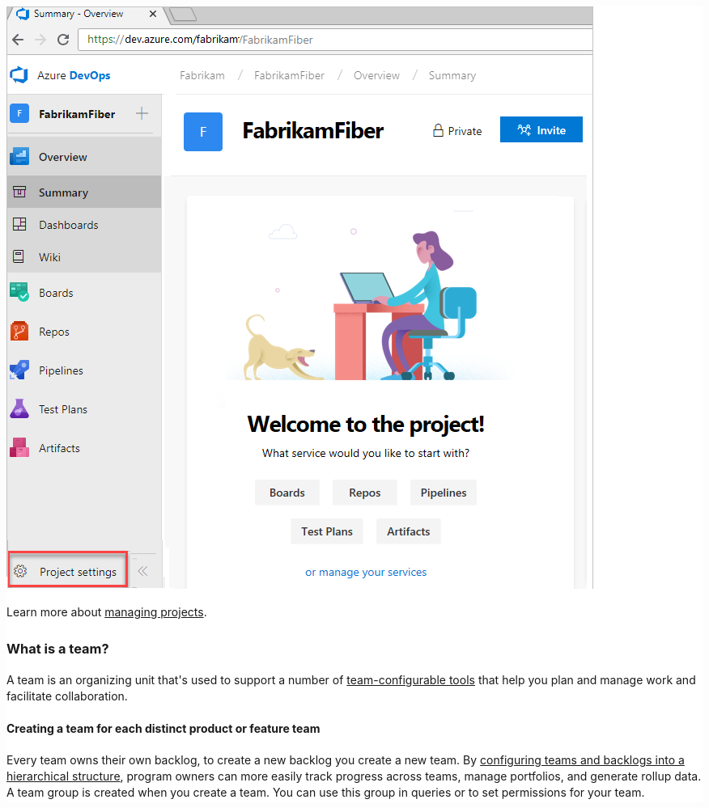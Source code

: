 ![open-project-settings-vert-brn.png](../_shared/_img/settings/open-project-settings-vert-brn.png)

Learn more about [managing projects](../organizations/projects/index.md).

### What is a team?

A team is an organizing unit that's used to support a number of [team-configurable tools](../organizations/settings/manage-teams.md) that help you plan and manage work and facilitate collaboration.

#### Creating a team for each distinct product or feature team

Every team owns their own backlog, to create a new backlog you create a new team. By [configuring teams and backlogs into a hierarchical structure](../boards/plans/configure-hierarchical-teams.md), program owners can more easily track progress across teams, manage portfolios, and generate rollup data. A team group is created when you create a team. You can use this group in queries or to set permissions for your team.
